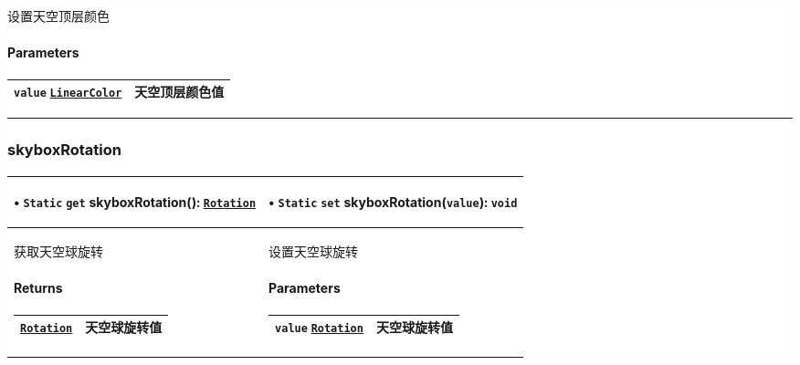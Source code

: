 
</td>
<td style="text-align: left">


设置天空顶层颜色

#### Parameters

| `value` [`LinearColor`](mw.LinearColor.md) | 天空顶层颜色值 |
| :------ | :------ |



</td>
</tr></tbody>
</table>

___

### skyboxRotation <Score text="skyboxRotation" /> 

<table class="get-set-table">
<thead><tr>
<th style="text-align: left">

• `Static` `get` **skyboxRotation**(): [`Rotation`](mw.Rotation.md) <Badge type="tip" text="client" />

</th>
<th style="text-align: left">

• `Static` `set` **skyboxRotation**(`value`): `void` <Badge type="tip" text="client" />

</th>
</tr></thead>
<tbody><tr>
<td style="text-align: left">


获取天空球旋转

#### Returns

| [`Rotation`](mw.Rotation.md) | 天空球旋转值 |
| :------ | :------ |


</td>
<td style="text-align: left">


设置天空球旋转

#### Parameters

| `value` [`Rotation`](mw.Rotation.md) | 天空球旋转值 |
| :------ | :------ |



</td>
</tr></tbody>
</table>
